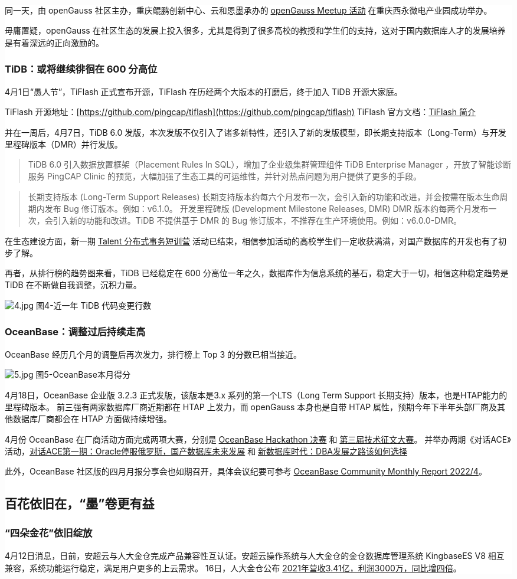 同一天，由 openGauss 社区主办，重庆鲲鹏创新中心、云和恩墨承办的 [openGauss Meetup 活动](https://www.modb.pro/db/397993) 在重庆西永微电产业园成功举办。

毋庸置疑，openGauss 在社区生态的发展上投入很多，尤其是得到了很多高校的教授和学生们的支持，这对于国内数据库人才的发展培养是有着深远的正向激励的。

### TiDB：或将继续徘徊在 600 分高位

4月1日“愚人节”，TiFlash 正式宣布开源，TiFlash 在历经两个大版本的打磨后，终于加入 TiDB 开源大家庭。

TiFlash 开源地址：[https://github.com/pingcap/tiflash](https://github.com/pingcap/tiflash)
TiFlash 官方文档：[TiFlash 简介](https://docs.pingcap.com/zh/tidb/stable/tiflash-overview)

并在一周后，4月7日，TiDB 6.0 发版，本次发版不仅引入了诸多新特性，还引入了新的发版模型，即长期支持版本（Long-Term）与开发里程碑版本（DMR）并行发版。

> TiDB 6.0 引入数据放置框架（Placement Rules In SQL），增加了企业级集群管理组件 TiDB Enterprise Manager ，开放了智能诊断服务 PingCAP Clinic 的预览，大幅加强了生态工具的可运维性，并针对热点问题为用户提供了更多的手段。

> 长期支持版本 (Long-Term Support Releases)
> 长期支持版本约每六个月发布一次，会引入新的功能和改进，并会按需在版本生命周期内发布 Bug 修订版本。例如：v6.1.0。
> 开发里程碑版 (Development Milestone Releases, DMR)
> DMR 版本约每两个月发布一次，会引入新的功能和改进。TiDB 不提供基于 DMR 的 Bug 修订版本，不推荐在生产环境使用。例如：v6.0.0-DMR。

在生态建设方面，新一期 [Talent 分布式事务短训营](https://asktug.com/t/topic/663542) 活动已结束，相信参加活动的高校学生们一定收获满满，对国产数据库的开发也有了初步了解。

再者，从排行榜的趋势图来看，TiDB 已经稳定在 600 分高位一年之久，数据库作为信息系统的基石，稳定大于一切，相信这种稳定趋势是 TiDB 在不断做自我调整，沉积力量。

<img alt="4.jpg" src="https://oss-emcsprod-public.modb.pro/image/editor/20220509-501f078a-8e87-467f-9b4c-18992b153708.jpg" referrerpolicy="no-referrer"/>
图4-近一年 TiDB 代码变更行数


### OceanBase：调整过后持续走高

OceanBase 经历几个月的调整后再次发力，排行榜上 Top 3 的分数已相当接近。

<img alt="5.jpg" src="https://oss-emcsprod-public.modb.pro/image/editor/20220509-316750d4-1a3c-4e69-be90-5c6e0c41048c.jpg" referrerpolicy="no-referrer"/>
图5-OceanBase本月得分


4月18日，OceanBase 企业版 3.2.3 正式发版，该版本是3.x 系列的第一个LTS（Long Term Support 长期支持）版本，也是HTAP能力的里程碑版本。
前三强有两家数据库厂商近期都在 HTAP 上发力，而 openGauss 本身也是自带 HTAP 属性，预期今年下半年头部厂商及其他数据库厂商都会在 HTAP 方面做持续增强。

4月份 OceanBase 在厂商活动方面完成两项大赛，分别是 [OceanBase Hackathon 决赛]( https://www.modb.pro/db/215662) 和 [第三届技术征文大赛](https://www.modb.pro/db/388053)。
并举办两期《对话ACE》活动，[对话ACE第一期：Oracle停服俄罗斯，国产数据库未来发展](https://www.modb.pro/event/569/3351) 和 [新数据库时代：DBA发展之路该如何选择](https://open.oceanbase.com/activities/1921899)

此外，OceanBase 社区版的四月月报分享会也如期召开，具体会议纪要可参考 [OceanBase Community Monthly Report 2022/4](https://github.com/oceanbase/oceanbase/discussions/871)。


## 百花依旧在，“墨”卷更有益

### “四朵金花”依旧绽放

4月12日消息，日前，安超云与人大金仓完成产品兼容性互认证。安超云操作系统与人大金仓的金仓数据库管理系统 KingbaseES V8 相互兼容，系统功能运行稳定，满足用户更多的上云需求。
16日，人大金仓公布 [2021年营收3.41亿，利润3000万，同比增四倍](https://www.modb.pro/db/395007)。
